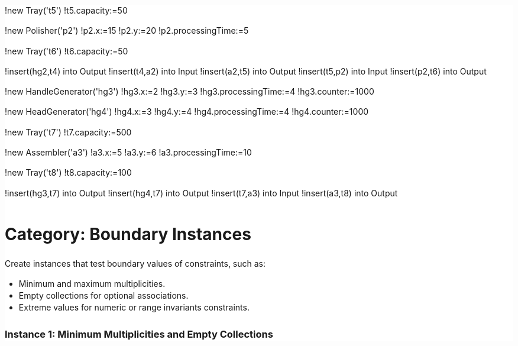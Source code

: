 !new Tray('t5')
!t5.capacity:=50

!new Polisher('p2')
!p2.x:=15
!p2.y:=20
!p2.processingTime:=5

!new Tray('t6')
!t6.capacity:=50

!insert(hg2,t4) into Output
!insert(t4,a2) into Input
!insert(a2,t5) into Output
!insert(t5,p2) into Input
!insert(p2,t6) into Output

!new HandleGenerator('hg3')
!hg3.x:=2
!hg3.y:=3
!hg3.processingTime:=4
!hg3.counter:=1000

!new HeadGenerator('hg4')
!hg4.x:=3
!hg4.y:=4
!hg4.processingTime:=4
!hg4.counter:=1000

!new Tray('t7')
!t7.capacity:=500

!new Assembler('a3')
!a3.x:=5
!a3.y:=6
!a3.processingTime:=10

!new Tray('t8')
!t8.capacity:=100

!insert(hg3,t7) into Output
!insert(hg4,t7) into Output
!insert(t7,a3) into Input
!insert(a3,t8) into Output
```
```

# Category: Boundary Instances
Create instances that test boundary values of constraints, such as:
- Minimum and maximum multiplicities.
- Empty collections for optional associations.
- Extreme values for numeric or range invariants constraints.

### Instance 1: Minimum Multiplicities and Empty Collections
